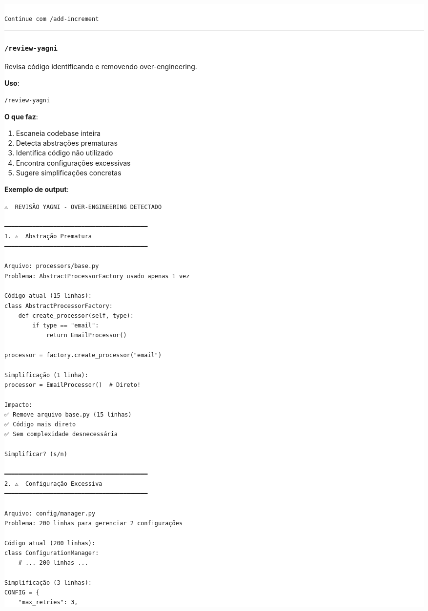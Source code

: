 ```

Continue com /add-increment
```

---

### `/review-yagni`

Revisa código identificando e removendo over-engineering.

**Uso**:
```
/review-yagni
```

**O que faz**:
1. Escaneia codebase inteira
2. Detecta abstrações prematuras
3. Identifica código não utilizado
4. Encontra configurações excessivas
5. Sugere simplificações concretas

**Exemplo de output**:
```
⚠️  REVISÃO YAGNI - OVER-ENGINEERING DETECTADO

━━━━━━━━━━━━━━━━━━━━━━━━━━━━━━━━━━━━━━━━━
1. ⚠️  Abstração Prematura
━━━━━━━━━━━━━━━━━━━━━━━━━━━━━━━━━━━━━━━━━

Arquivo: processors/base.py
Problema: AbstractProcessorFactory usado apenas 1 vez

Código atual (15 linhas):
class AbstractProcessorFactory:
    def create_processor(self, type):
        if type == "email":
            return EmailProcessor()

processor = factory.create_processor("email")

Simplificação (1 linha):
processor = EmailProcessor()  # Direto!

Impacto:
✅ Remove arquivo base.py (15 linhas)
✅ Código mais direto
✅ Sem complexidade desnecessária

Simplificar? (s/n)

━━━━━━━━━━━━━━━━━━━━━━━━━━━━━━━━━━━━━━━━━
2. ⚠️  Configuração Excessiva
━━━━━━━━━━━━━━━━━━━━━━━━━━━━━━━━━━━━━━━━━

Arquivo: config/manager.py
Problema: 200 linhas para gerenciar 2 configurações

Código atual (200 linhas):
class ConfigurationManager:
    # ... 200 linhas ...

Simplificação (3 linhas):
CONFIG = {
    "max_retries": 3,
```